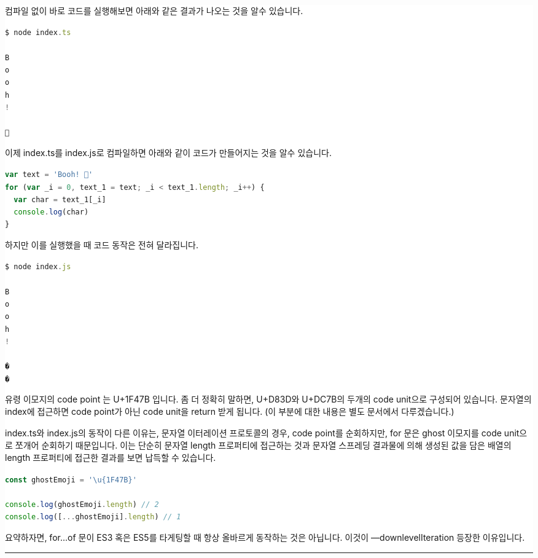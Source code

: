 컴파일 없이 바로 코드를 실행해보면 아래와 같은 결과가 나오는 것을 알수 있습니다.

```typescript
$ node index.ts

B
o
o
h
!

👻
```

이제 index.ts를 index.js로 컴파일하면 아래와 같이 코드가 만들어지는 것을 알수 있습니다.

```typescript
var text = 'Booh! 👻'
for (var _i = 0, text_1 = text; _i < text_1.length; _i++) {
  var char = text_1[_i]
  console.log(char)
}
```

하지만 이를 실행했을 때 코드 동작은 전혀 달라집니다.

```typescript
$ node index.js

B
o
o
h
!

�
�
```

유령 이모지의 code point 는 U+1F47B 입니다. 좀 더 정확히 말하면, U+D83D와 U+DC7B의 두개의 code unit으로 구성되어 있습니다. 문자열의 index에 접근하면 code point가 아닌 code unit을 return 받게 됩니다. (이 부분에 대한 내용은 별도 문서에서 다루겠습니다.)

index.ts와 index.js의 동작이 다른 이유는, 문자열 이터레이션 프로토콜의 경우, code point를 순회하지만, for 문은 ghost 이모지를 code unit으로 쪼개어 순회하기 때문입니다. 이는 단순히 문자열 length 프로퍼티에 접근하는 것과 문자열 스프레딩 결과물에 의해 생성된 값을 담은 배열의 length 프로퍼티에 접근한 결과를 보면 납득할 수 있습니다.

```typescript
const ghostEmoji = '\u{1F47B}'

console.log(ghostEmoji.length) // 2
console.log([...ghostEmoji].length) // 1
```

요약하자면, for...of 문이 ES3 혹은 ES5를 타게팅할 때 항상 올바르게 동작하는 것은 아닙니다. 이것이 —downlevelIteration 등장한 이유입니다.

---
